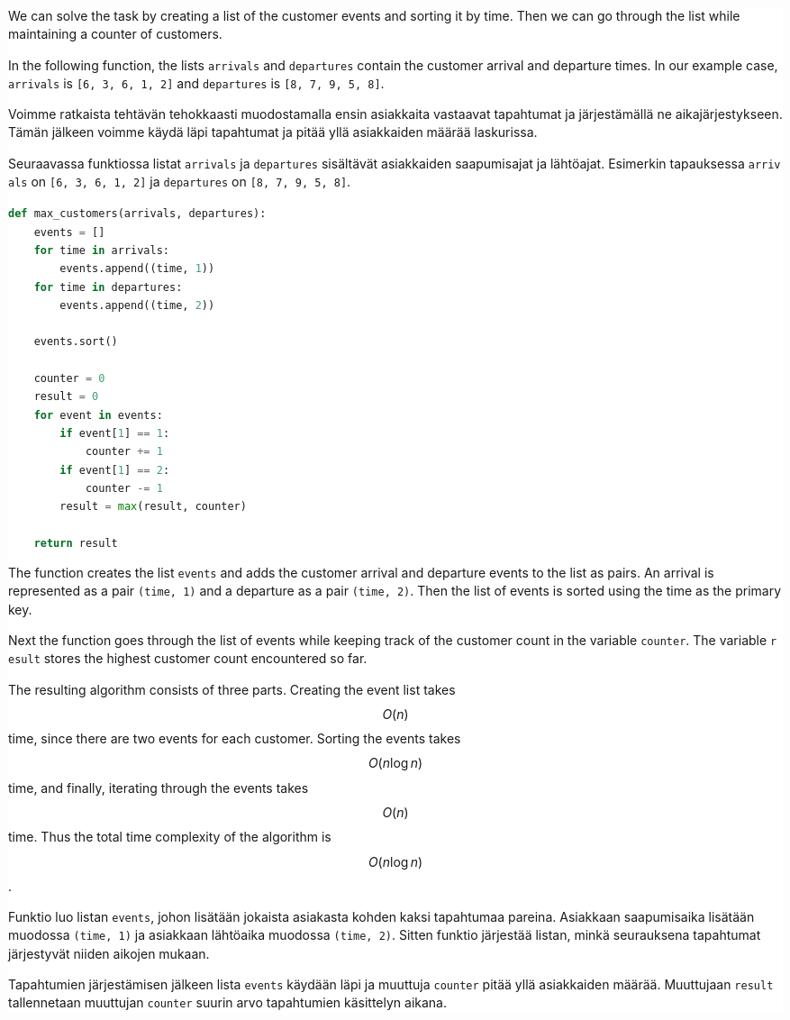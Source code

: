 We can solve the task by creating a list of the customer events and sorting it by time. Then we can go through the list while maintaining a counter of customers.

In the following function, the lists `arrivals` and `departures` contain the customer arrival and departure times. In our example case, `arrivals` is `[6, 3, 6, 1, 2]` and `departures` is `[8, 7, 9, 5, 8]`.

Voimme ratkaista tehtävän tehokkaasti muodostamalla ensin asiakkaita vastaavat tapahtumat ja järjestämällä ne aikajärjestykseen. Tämän jälkeen voimme käydä läpi tapahtumat ja pitää yllä asiakkaiden määrää laskurissa.

Seuraavassa funktiossa listat `arrivals` ja `departures` sisältävät asiakkaiden saapumisajat ja lähtöajat. Esimerkin tapauksessa `arrivals` on `[6, 3, 6, 1, 2]` ja `departures` on `[8, 7, 9, 5, 8]`.

```python
def max_customers(arrivals, departures):
    events = []
    for time in arrivals:
        events.append((time, 1))
    for time in departures:
        events.append((time, 2))
        
    events.sort()
    
    counter = 0
    result = 0
    for event in events:
        if event[1] == 1:
            counter += 1
        if event[1] == 2:
            counter -= 1
        result = max(result, counter)
        
    return result
```

The function creates the list `events` and adds the customer arrival and departure events to the list as pairs. An arrival is represented as a pair `(time, 1)` and a departure as a pair `(time, 2)`. Then the list of events is sorted using the time as the primary key.

Next the function goes through the list of events while keeping track of the customer count in the variable `counter`. The variable `result` stores the highest customer count encountered so far.

The resulting algorithm consists of three parts. Creating the event list takes $$O(n)$$ time, since there are two events for each customer. Sorting the events takes $$O(n \log n)$$ time, and finally, iterating through the events takes $$O(n)$$ time. Thus the total time complexity of the algorithm is $$O(n \log n)$$.

Funktio luo listan `events`, johon lisätään jokaista asiakasta kohden kaksi tapahtumaa pareina. Asiakkaan saapumisaika lisätään muodossa `(time, 1)` ja asiakkaan lähtöaika muodossa `(time, 2)`. Sitten funktio järjestää listan, minkä seurauksena tapahtumat järjestyvät niiden aikojen mukaan.

Tapahtumien järjestämisen jälkeen lista `events` käydään läpi ja muuttuja `counter` pitää yllä asiakkaiden määrää. Muuttujaan `result` tallennetaan muuttujan `counter` suurin arvo tapahtumien käsittelyn aikana.
